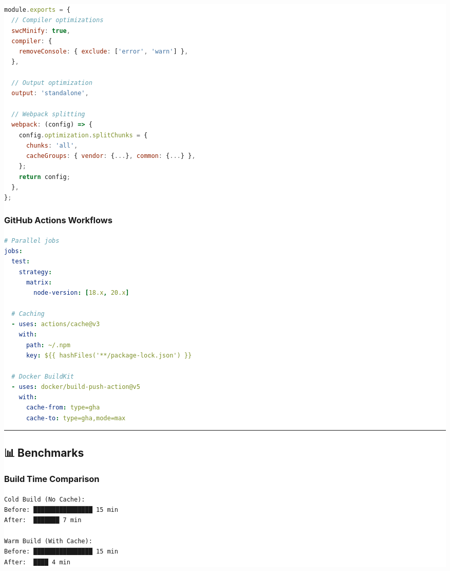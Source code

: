 ```javascript
module.exports = {
  // Compiler optimizations
  swcMinify: true,
  compiler: {
    removeConsole: { exclude: ['error', 'warn'] },
  },
  
  // Output optimization
  output: 'standalone',
  
  // Webpack splitting
  webpack: (config) => {
    config.optimization.splitChunks = {
      chunks: 'all',
      cacheGroups: { vendor: {...}, common: {...} },
    };
    return config;
  },
};
```

### **GitHub Actions Workflows**

```yaml
# Parallel jobs
jobs:
  test:
    strategy:
      matrix:
        node-version: [18.x, 20.x]
  
  # Caching
  - uses: actions/cache@v3
    with:
      path: ~/.npm
      key: ${{ hashFiles('**/package-lock.json') }}
  
  # Docker BuildKit
  - uses: docker/build-push-action@v5
    with:
      cache-from: type=gha
      cache-to: type=gha,mode=max
```

---

## 📊 Benchmarks

### **Build Time Comparison**

```
Cold Build (No Cache):
Before: ████████████████ 15 min
After:  ███████ 7 min

Warm Build (With Cache):
Before: ████████████████ 15 min
After:  ████ 4 min
```
